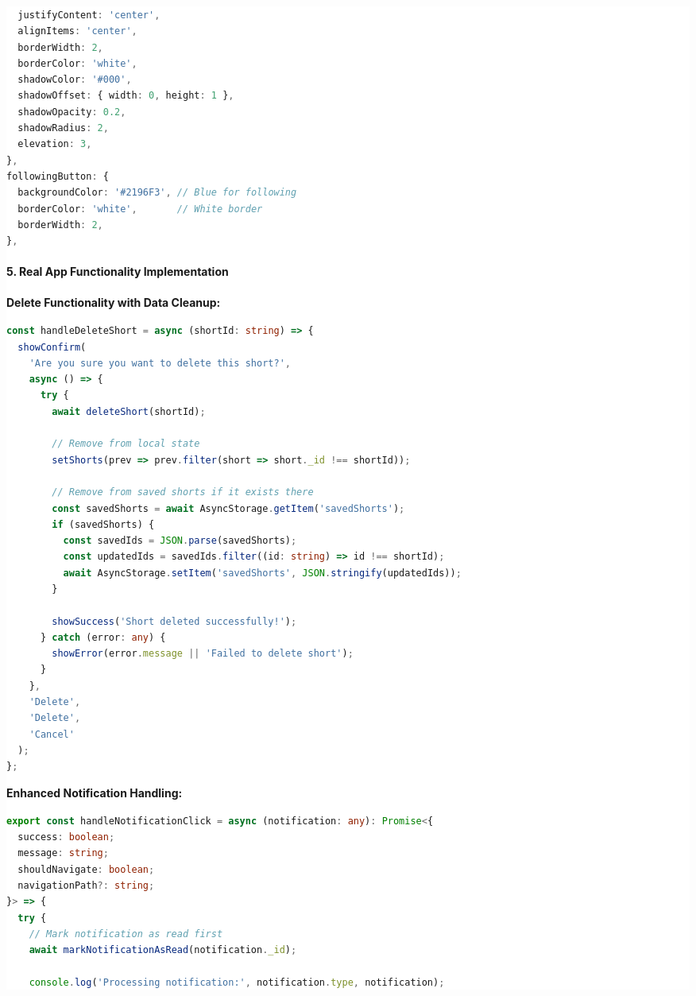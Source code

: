```typescript
  justifyContent: 'center',
  alignItems: 'center',
  borderWidth: 2,
  borderColor: 'white',
  shadowColor: '#000',
  shadowOffset: { width: 0, height: 1 },
  shadowOpacity: 0.2,
  shadowRadius: 2,
  elevation: 3,
},
followingButton: {
  backgroundColor: '#2196F3', // Blue for following
  borderColor: 'white',       // White border
  borderWidth: 2,
},
```

#### **5. Real App Functionality Implementation**

**Delete Functionality with Data Cleanup:**
```typescript
const handleDeleteShort = async (shortId: string) => {
  showConfirm(
    'Are you sure you want to delete this short?',
    async () => {
      try {
        await deleteShort(shortId);

        // Remove from local state
        setShorts(prev => prev.filter(short => short._id !== shortId));

        // Remove from saved shorts if it exists there
        const savedShorts = await AsyncStorage.getItem('savedShorts');
        if (savedShorts) {
          const savedIds = JSON.parse(savedShorts);
          const updatedIds = savedIds.filter((id: string) => id !== shortId);
          await AsyncStorage.setItem('savedShorts', JSON.stringify(updatedIds));
        }

        showSuccess('Short deleted successfully!');
      } catch (error: any) {
        showError(error.message || 'Failed to delete short');
      }
    },
    'Delete',
    'Delete',
    'Cancel'
  );
};
```

**Enhanced Notification Handling:**
```typescript
export const handleNotificationClick = async (notification: any): Promise<{
  success: boolean;
  message: string;
  shouldNavigate: boolean;
  navigationPath?: string;
}> => {
  try {
    // Mark notification as read first
    await markNotificationAsRead(notification._id);

    console.log('Processing notification:', notification.type, notification);
```